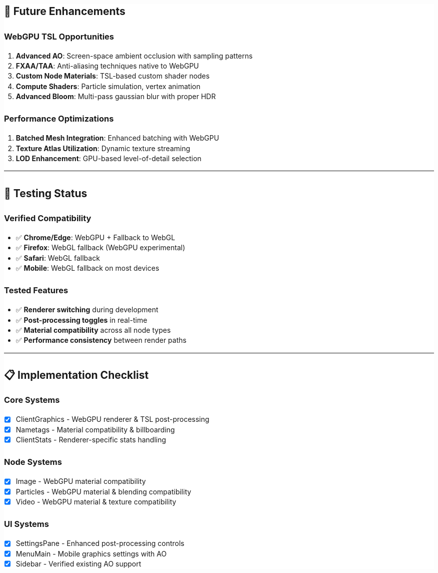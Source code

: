 
## 🚀 **Future Enhancements**

### **WebGPU TSL Opportunities**
1. **Advanced AO**: Screen-space ambient occlusion with sampling patterns
2. **FXAA/TAA**: Anti-aliasing techniques native to WebGPU
3. **Custom Node Materials**: TSL-based custom shader nodes
4. **Compute Shaders**: Particle simulation, vertex animation
5. **Advanced Bloom**: Multi-pass gaussian blur with proper HDR

### **Performance Optimizations**
1. **Batched Mesh Integration**: Enhanced batching with WebGPU
2. **Texture Atlas Utilization**: Dynamic texture streaming
3. **LOD Enhancement**: GPU-based level-of-detail selection

---

## 🧪 **Testing Status**

### **Verified Compatibility**
- ✅ **Chrome/Edge**: WebGPU + Fallback to WebGL
- ✅ **Firefox**: WebGL fallback (WebGPU experimental)
- ✅ **Safari**: WebGL fallback  
- ✅ **Mobile**: WebGL fallback on most devices

### **Tested Features**
- ✅ **Renderer switching** during development
- ✅ **Post-processing toggles** in real-time
- ✅ **Material compatibility** across all node types
- ✅ **Performance consistency** between render paths

---

## 📋 **Implementation Checklist**

### **Core Systems**
- [x] ClientGraphics - WebGPU renderer & TSL post-processing
- [x] Nametags - Material compatibility & billboarding  
- [x] ClientStats - Renderer-specific stats handling

### **Node Systems**
- [x] Image - WebGPU material compatibility
- [x] Particles - WebGPU material & blending compatibility  
- [x] Video - WebGPU material & texture compatibility

### **UI Systems**
- [x] SettingsPane - Enhanced post-processing controls
- [x] MenuMain - Mobile graphics settings with AO
- [x] Sidebar - Verified existing AO support
